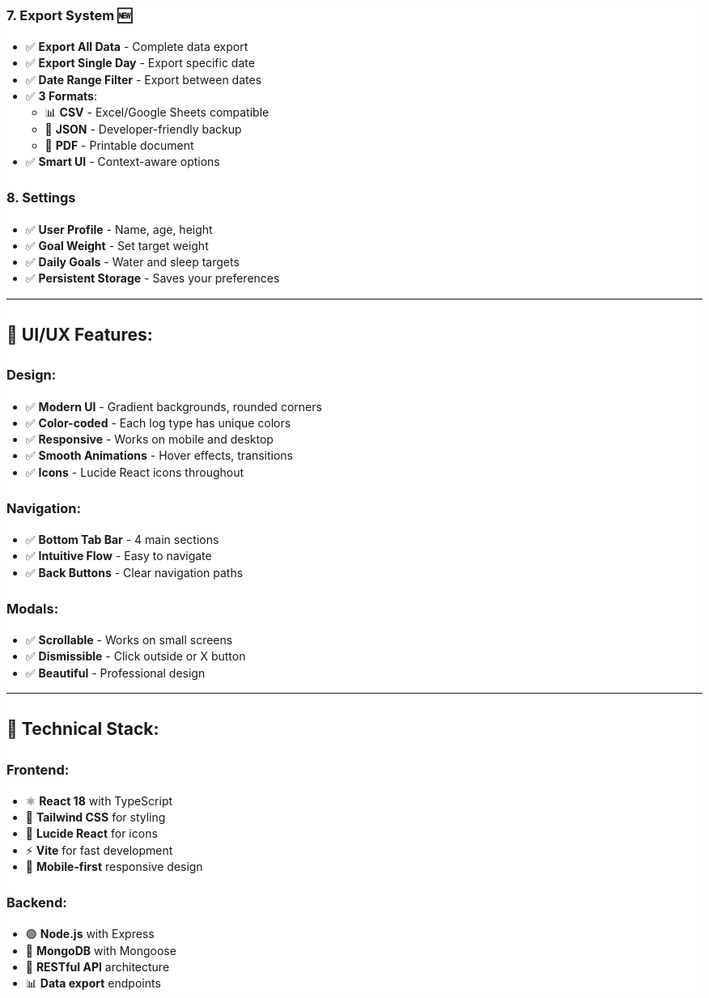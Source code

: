 ### **7. Export System** 🆕
- ✅ **Export All Data** - Complete data export
- ✅ **Export Single Day** - Export specific date
- ✅ **Date Range Filter** - Export between dates
- ✅ **3 Formats**:
  - 📊 **CSV** - Excel/Google Sheets compatible
  - 📄 **JSON** - Developer-friendly backup
  - 📕 **PDF** - Printable document
- ✅ **Smart UI** - Context-aware options

### **8. Settings**
- ✅ **User Profile** - Name, age, height
- ✅ **Goal Weight** - Set target weight
- ✅ **Daily Goals** - Water and sleep targets
- ✅ **Persistent Storage** - Saves your preferences

---

## 🎨 **UI/UX Features:**

### **Design:**
- ✅ **Modern UI** - Gradient backgrounds, rounded corners
- ✅ **Color-coded** - Each log type has unique colors
- ✅ **Responsive** - Works on mobile and desktop
- ✅ **Smooth Animations** - Hover effects, transitions
- ✅ **Icons** - Lucide React icons throughout

### **Navigation:**
- ✅ **Bottom Tab Bar** - 4 main sections
- ✅ **Intuitive Flow** - Easy to navigate
- ✅ **Back Buttons** - Clear navigation paths

### **Modals:**
- ✅ **Scrollable** - Works on small screens
- ✅ **Dismissible** - Click outside or X button
- ✅ **Beautiful** - Professional design

---

## 🔧 **Technical Stack:**

### **Frontend:**
- ⚛️ **React 18** with TypeScript
- 🎨 **Tailwind CSS** for styling
- 🎯 **Lucide React** for icons
- ⚡ **Vite** for fast development
- 📱 **Mobile-first** responsive design

### **Backend:**
- 🟢 **Node.js** with Express
- 🍃 **MongoDB** with Mongoose
- 🔄 **RESTful API** architecture
- 📊 **Data export** endpoints

